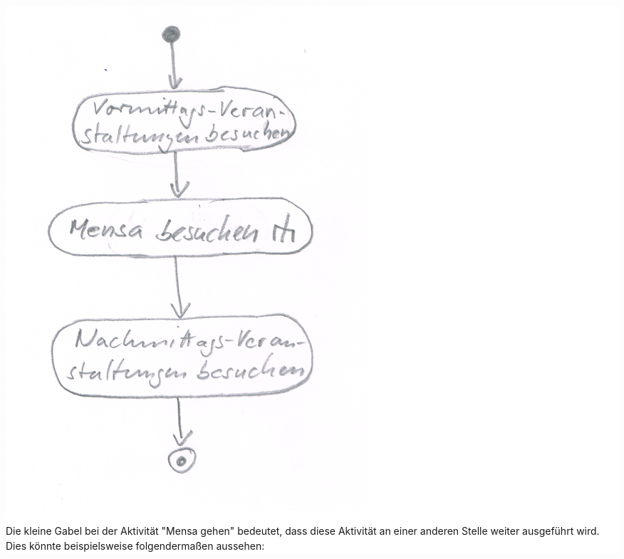 ![Studientag](img/Studientag.png)

Die kleine Gabel bei der Aktivität "Mensa gehen" bedeutet, dass diese Aktivität an einer anderen Stelle
weiter ausgeführt wird. Dies könnte beispielsweise folgendermaßen aussehen:
